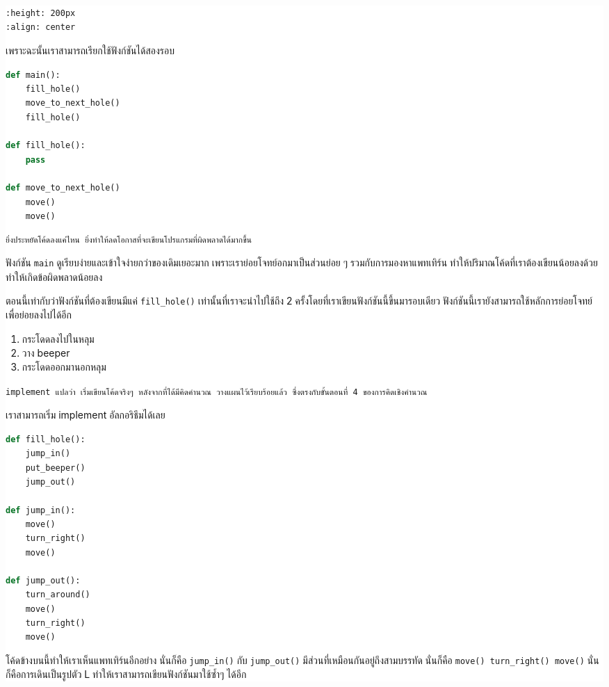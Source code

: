 ```{image} img/deposed-repair-road.png
:height: 200px
:align: center
```
เพราะฉะนั้นเราสามารถเรียกใช้ฟังก์ชันได้สองรอบ

```python
def main():
    fill_hole()
    move_to_next_hole()
    fill_hole()
    
def fill_hole():
    pass

def move_to_next_hole()
    move()
    move()
```
```{margin}
ยิ่งประหยัดโค้ดลงแค่ไหน ยิ่งทำให้ลดโอกาสที่จะเขียนโปรแกรมที่ผิดพลาดได้มากขึ้น
```
ฟังก์ชัน `main` ดูเรียบง่ายและเข้าใจง่ายกว่าของเดิมเยอะมาก เพราะเราย่อยโจทย์อกมาเป็นส่วนย่อย ๆ รวมกับการมองหาแพทเทิร์น ทำให้ปริมาณโค้ดที่เราต้องเขียนน้อยลงด้วย ทำให้เกิดข้อผิดพลาดน้อยลง

ตอนนี้เท่ากับว่าฟังก์ชันที่ต้องเขียนมีแค่ `fill_hole()` เท่านั้นที่เราจะนำไปใช้ถึง 2 ครั้งโดยที่เราเขียนฟังก์ชันนี้ขึ้นมารอบเดียว ฟังก์ชันนี้เรายังสามารถใช้หลักการย่อยโจทย์เพื่อย่อยลงไปได้อีก 

1. กระโดดลงไปในหลุม
2. วาง beeper
3. กระโดดออกมานอกหลุม

```{margin} คำศัพท์
implement แปลว่า เริ่มเขียนโค้ดจริงๆ หลังจากที่ได้มีคิดคำนวณ วางแผนไว้เรียบร้อยแล้ว ซึ่งตรงกับขั้นตอนที่ 4 ของการคิดเชิงคำนวณ
```
เราสามารถเริ่ม implement อัลกอริธึมได้เลย
```python
def fill_hole():
    jump_in()
    put_beeper()
    jump_out()

def jump_in():
    move()
    turn_right()
    move()

def jump_out():
    turn_around()
    move()
    turn_right()
    move()
```
โค้ดข้างบนนี้ทำให้เราเห็นแพทเทิร์นอีกอย่าง นั่นก็คือ `jump_in()` กับ `jump_out()` มีส่วนที่เหมือนกันอยู่ถึงสามบรรทัด นั่นก็คือ `move() turn_right() move()` นั่นก็คือการเดินเป็นรูปตัว L ทำให้เราสามารถเขียนฟังก์ชันมาใช้ซ้ำๆ ได้อีก
